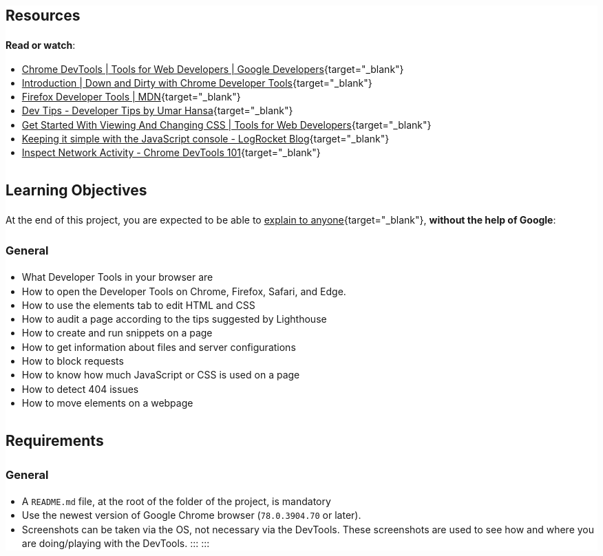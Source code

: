 ## Resources

**Read or watch**:

-   [Chrome DevTools \| Tools for Web Developers \| Google
    Developers](/rltoken/sHhkeh4mpyReQpLUE2yp-g "Chrome DevTools  |  Tools for Web Developers  |  Google Developers"){target="_blank"}
-   [Introduction \| Down and Dirty with Chrome Developer
    Tools](/rltoken/NMYYMG44e0dZ2eb5uR4iUQ "Introduction | Down and Dirty with Chrome Developer Tools"){target="_blank"}
-   [Firefox Developer Tools \|
    MDN](/rltoken/If7a66qWg4qxhKuNPRoJCw "Firefox Developer Tools | MDN"){target="_blank"}
-   [Dev Tips - Developer Tips by Umar
    Hansa](/rltoken/rdGj_NA-X--rwekzt9bffQ "Dev Tips - Developer Tips by Umar Hansa"){target="_blank"}
-   [Get Started With Viewing And Changing CSS \| Tools for Web
    Developers](/rltoken/jvmzv58GJjKtSeACErHmWQ "Get Started With Viewing And Changing CSS  |  Tools for Web Developers"){target="_blank"}
-   [Keeping it simple with the JavaScript console - LogRocket
    Blog](/rltoken/UiqZ7pmI5L7BMr3ZaG4Bow "Keeping it simple with the JavaScript console - LogRocket Blog"){target="_blank"}
-   [Inspect Network Activity - Chrome DevTools
    101](/rltoken/I_IHgn0hsaB1kee6RgU1SQ "Inspect Network Activity - Chrome DevTools 101"){target="_blank"}

## Learning Objectives

At the end of this project, you are expected to be able to [explain to
anyone](/rltoken/dwjk75rRXLFZx8MjuL1uww "explain to anyone"){target="_blank"},
**without the help of Google**:

### General

-   What Developer Tools in your browser are
-   How to open the Developer Tools on Chrome, Firefox, Safari, and
    Edge.
-   How to use the elements tab to edit HTML and CSS
-   How to audit a page according to the tips suggested by Lighthouse
-   How to create and run snippets on a page
-   How to get information about files and server configurations
-   How to block requests
-   How to know how much JavaScript or CSS is used on a page
-   How to detect 404 issues
-   How to move elements on a webpage

## Requirements

### General

-   A `README.md` file, at the root of the folder of the project, is
    mandatory
-   Use the newest version of Google Chrome browser (`78.0.3904.70` or
    later).
-   Screenshots can be taken via the OS, not necessary via the DevTools.
    These screenshots are used to see how and where you are
    doing/playing with the DevTools.
:::
:::

